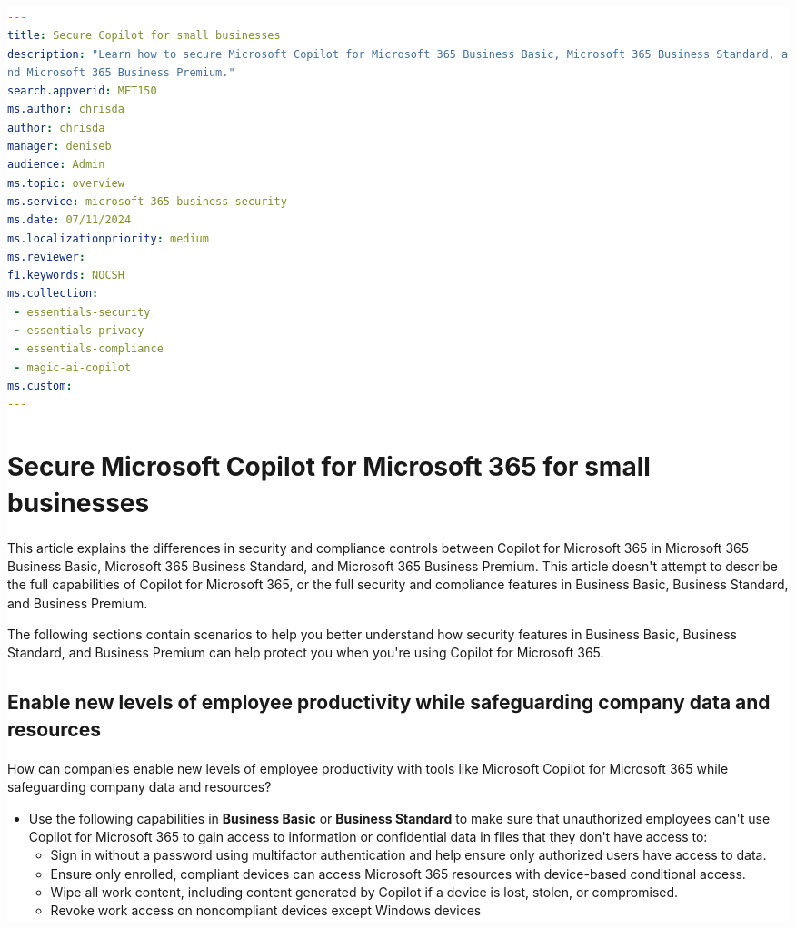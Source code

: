 ```yaml
---
title: Secure Copilot for small businesses
description: "Learn how to secure Microsoft Copilot for Microsoft 365 Business Basic, Microsoft 365 Business Standard, and Microsoft 365 Business Premium."
search.appverid: MET150
ms.author: chrisda
author: chrisda
manager: deniseb
audience: Admin
ms.topic: overview
ms.service: microsoft-365-business-security
ms.date: 07/11/2024
ms.localizationpriority: medium
ms.reviewer:
f1.keywords: NOCSH
ms.collection:
 - essentials-security
 - essentials-privacy
 - essentials-compliance
 - magic-ai-copilot
ms.custom:
---
```


# Secure Microsoft Copilot for Microsoft 365 for small businesses

This article explains the differences in security and compliance controls between Copilot for Microsoft 365 in Microsoft 365 Business Basic, Microsoft 365 Business Standard, and Microsoft 365 Business Premium. This article doesn't attempt to describe the full capabilities of Copilot for Microsoft 365, or the full security and compliance features in Business Basic, Business Standard, and Business Premium.

The following sections contain scenarios to help you better understand how security features in Business Basic, Business Standard, and Business Premium can help protect you when you're using Copilot for Microsoft 365.

## Enable new levels of employee productivity while safeguarding company data and resources

How can companies enable new levels of employee productivity with tools like Microsoft Copilot for Microsoft 365 while safeguarding company data and resources?

- Use the following capabilities in **Business Basic** or **Business Standard** to make sure that unauthorized employees can't use Copilot for Microsoft 365 to gain access to information or confidential data in files that they don't have access to:
  - Sign in without a password using multifactor authentication and help ensure only authorized users have access to data.
  - Ensure only enrolled, compliant devices can access Microsoft 365 resources with device-based conditional access.
  - Wipe all work content, including content generated by Copilot if a device is lost, stolen, or compromised.
  - Revoke work access on noncompliant devices except Windows devices

